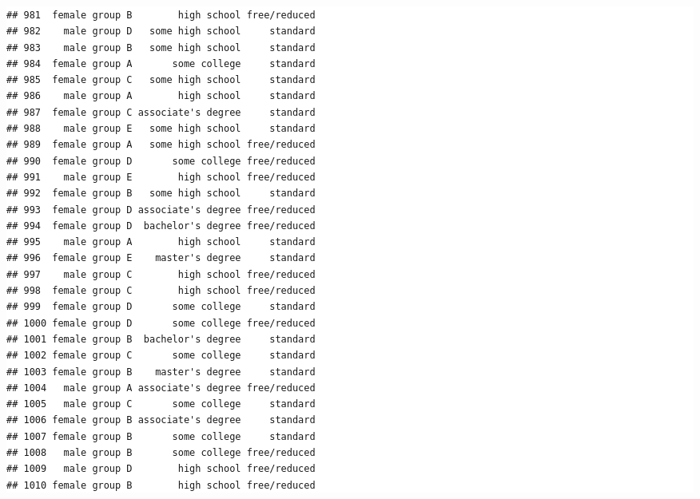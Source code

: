     ## 981  female group B        high school free/reduced
    ## 982    male group D   some high school     standard
    ## 983    male group B   some high school     standard
    ## 984  female group A       some college     standard
    ## 985  female group C   some high school     standard
    ## 986    male group A        high school     standard
    ## 987  female group C associate's degree     standard
    ## 988    male group E   some high school     standard
    ## 989  female group A   some high school free/reduced
    ## 990  female group D       some college free/reduced
    ## 991    male group E        high school free/reduced
    ## 992  female group B   some high school     standard
    ## 993  female group D associate's degree free/reduced
    ## 994  female group D  bachelor's degree free/reduced
    ## 995    male group A        high school     standard
    ## 996  female group E    master's degree     standard
    ## 997    male group C        high school free/reduced
    ## 998  female group C        high school free/reduced
    ## 999  female group D       some college     standard
    ## 1000 female group D       some college free/reduced
    ## 1001 female group B  bachelor's degree     standard
    ## 1002 female group C       some college     standard
    ## 1003 female group B    master's degree     standard
    ## 1004   male group A associate's degree free/reduced
    ## 1005   male group C       some college     standard
    ## 1006 female group B associate's degree     standard
    ## 1007 female group B       some college     standard
    ## 1008   male group B       some college free/reduced
    ## 1009   male group D        high school free/reduced
    ## 1010 female group B        high school free/reduced